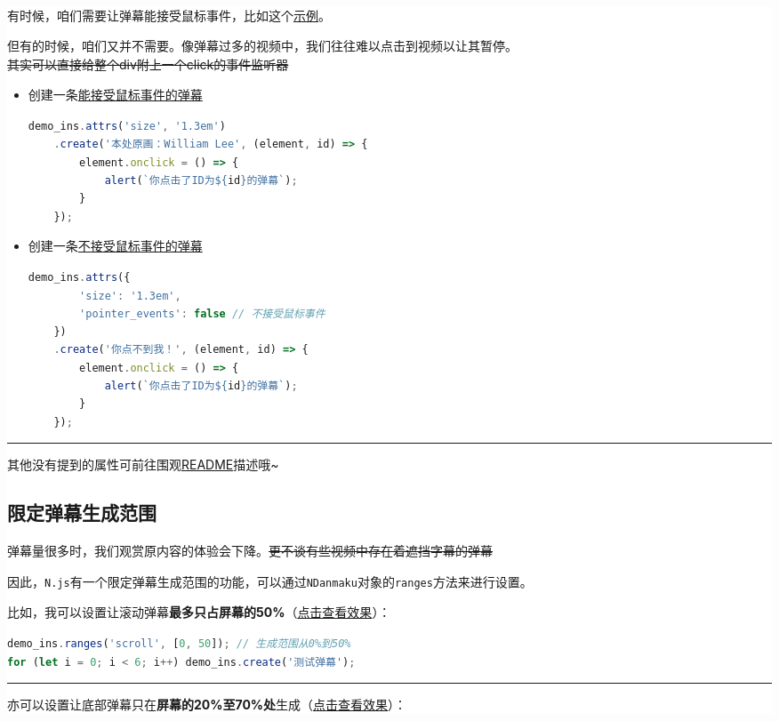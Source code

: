 有时候，咱们需要让弹幕能接受鼠标事件，比如这个[示例](#created)。

但有的时候，咱们又并不需要。像弹幕过多的视频中，我们往往难以点击到视频以让其暂停。  
<del>其实可以直接给整个div附上一个click的事件监听器</del>



<div class="danmaku-container video" id="demo-2-video">
    <video src="./videos/komi.mp4" style="width:100%" controls></video>
</div>

* 创建一条<a href='javascript:void(0);' onclick="trigger_demo_2_vid(1)">能接受鼠标事件的弹幕</a>

    ```javascript
    demo_ins.attrs('size', '1.3em')
        .create('本处原画：William Lee', (element, id) => {
            element.onclick = () => {
                alert(`你点击了ID为${id}的弹幕`);
            }
        });
    ```

* 创建一条<a href='javascript:void(0);' onclick="trigger_demo_2_vid(2)">不接受鼠标事件的弹幕</a>

    ```javascript
    demo_ins.attrs({
            'size': '1.3em',
            'pointer_events': false // 不接受鼠标事件
        })
        .create('你点不到我！', (element, id) => {
            element.onclick = () => {
                alert(`你点击了ID为${id}的弹幕`);
            }
        });
    ```


-------

其他没有提到的属性可前往围观[README](https://github.com/SomeBottle/N.js#readme)描述哦~

## 限定弹幕生成范围



<div class="danmaku-container big" id="demo-3"></div>

弹幕量很多时，我们观赏原内容的体验会下降。<del>更不谈有些视频中存在着遮挡字幕的弹幕</del>

因此，`N.js`有一个限定弹幕生成范围的功能，可以通过`NDanmaku`对象的`ranges`方法来进行设置。  

比如，我可以设置让滚动弹幕**最多只占屏幕的50%**（<a href='javascript:void(0);' onclick="trigger_demo_3(1)">点击查看效果</a>）：  

```javascript
demo_ins.ranges('scroll', [0, 50]); // 生成范围从0%到50%
for (let i = 0; i < 6; i++) demo_ins.create('测试弹幕');
```

------
亦可以设置让底部弹幕只在**屏幕的20%至70%处**生成（<a href='javascript:void(0);' onclick="trigger_demo_3(2)">点击查看效果</a>）：
